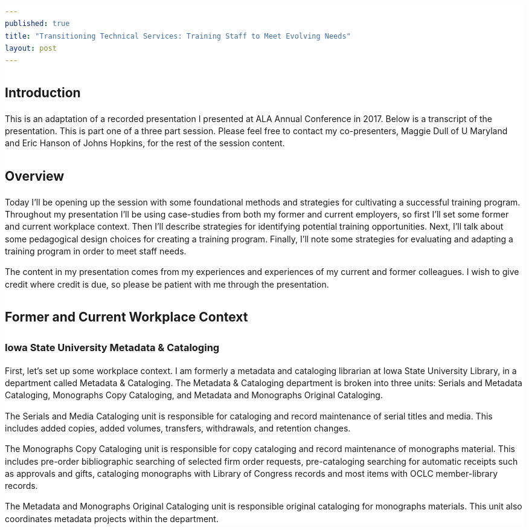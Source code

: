```yaml
---
published: true
title: "Transitioning Technical Services: Training Staff to Meet Evolving Needs"
layout: post
---
```


## Introduction

This is an adaptation of a recorded presentation I presented at ALA Annual Conference in 2017. Below is a transcript of the presentation. This is part one of a three part session. Please feel free to contact my co-presenters, Maggie Dull of U Maryland and Eric Hanson of Johns Hopkins, for the rest of the session content.

## Overview

Today I’ll be opening up the session with some foundational methods and strategies for cultivating a successful training program. Throughout my presentation I’ll be using case-studies from both my former and current employers, so first I’ll set some former and current workplace context. Then I’ll describe strategies for identifying potential training opportunities. Next, I’ll talk about some pedagogical design choices for creating a training program. Finally, I’ll note some strategies for evaluating and adapting a training program in order to meet staff needs.

The content in my presentation comes from my experiences and experiences of my current and former colleagues. I wish to give credit where credit is due, so please be patient with me through the presentation.

## Former and Current Workplace Context

### Iowa State University Metadata & Cataloging

First, let’s set up some workplace context. I am formerly a metadata and cataloging librarian at Iowa State University Library, in a department called Metadata & Cataloging. The Metadata & Cataloging department is broken into three units: Serials and Metadata Cataloging, Monographs Copy Cataloging, and Metadata and Monographs Original Cataloging.

The Serials and Media Cataloging unit is responsible for cataloging and record maintenance of serial titles and media. This includes added copies, added volumes, transfers, withdrawals, and retention changes.

The Monographs Copy Cataloging unit is responsible for copy cataloging and record maintenance of monographs material. This includes pre-order bibliographic searching of selected firm order requests, pre-cataloging searching for automatic receipts such as approvals and gifts, cataloging monographs with Library of Congress records and most items with OCLC member-library records.

The Metadata and Monographs Original Cataloging unit is responsible original cataloging for monographs materials. This unit also coordinates metadata projects within the department.
